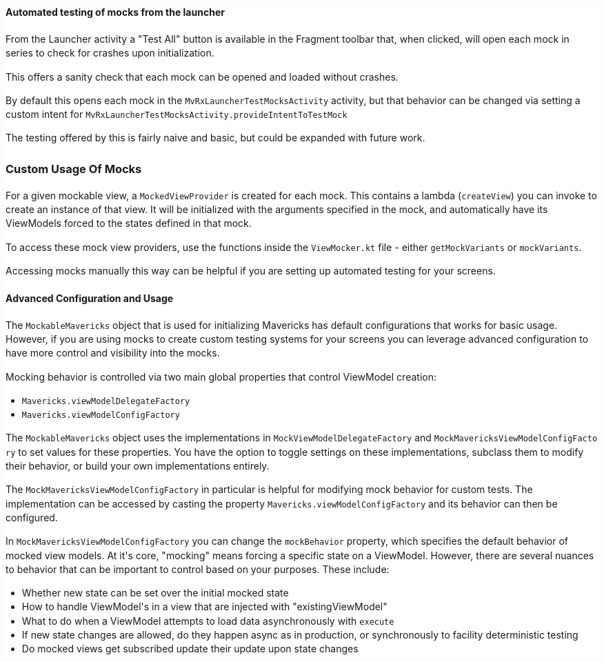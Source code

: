 #### Automated testing of mocks from the launcher

From the Launcher activity a "Test All" button is available in the Fragment toolbar that, when clicked, will open each mock in series to check for crashes upon initialization.

This offers a sanity check that each mock can be opened and loaded without crashes.

By default this opens each mock in the `MvRxLauncherTestMocksActivity` activity, but that behavior can be changed via setting a custom intent for `MvRxLauncherTestMocksActivity.provideIntentToTestMock`

The testing offered by this is fairly naive and basic, but could be expanded with future work.

### Custom Usage Of Mocks
For a given mockable view, a `MockedViewProvider` is created for each mock. This contains a lambda (`createView`) you can invoke to create an instance of that view. It will be initialized with the arguments specified in the mock, and automatically have its ViewModels forced to the states defined in that mock.

To access these mock view providers, use the functions inside the `ViewMocker.kt` file - either `getMockVariants` or `mockVariants`.

Accessing mocks manually this way can be helpful if you are setting up automated testing for your screens.

#### Advanced Configuration and Usage

The `MockableMavericks` object that is used for initializing Mavericks has default configurations that works for basic usage. However, if you are using mocks to create custom testing systems for your screens you can leverage advanced configuration to have more control and visibility into the mocks.

Mocking behavior is controlled via two main global properties that control ViewModel creation:

 - `Mavericks.viewModelDelegateFactory`
 - `Mavericks.viewModelConfigFactory`

The `MockableMavericks` object uses the implementations in `MockViewModelDelegateFactory` and `MockMavericksViewModelConfigFactory` to set values for these properties. You have the option to toggle settings on these implementations, subclass them to modify their behavior, or build your own implementations entirely.

The `MockMavericksViewModelConfigFactory` in particular is helpful for modifying mock behavior for custom tests. The implementation can be accessed by casting the property `Mavericks.viewModelConfigFactory` and its behavior can then be configured.

In `MockMavericksViewModelConfigFactory` you can change the `mockBehavior` property, which specifies the default behavior of mocked view models. At it's core, "mocking" means forcing a specific state on a ViewModel. However, there are several nuances to behavior that can be important to control based on your purposes. These include:

- Whether new state can be set over the initial mocked state
- How to handle ViewModel's in a view that are injected with "existingViewModel"
- What to do when a ViewModel attempts to load data asynchronously with `execute`
- If new state changes are allowed, do they happen async as in production, or synchronously to facility deterministic testing
- Do mocked views get subscribed update their update upon state changes

